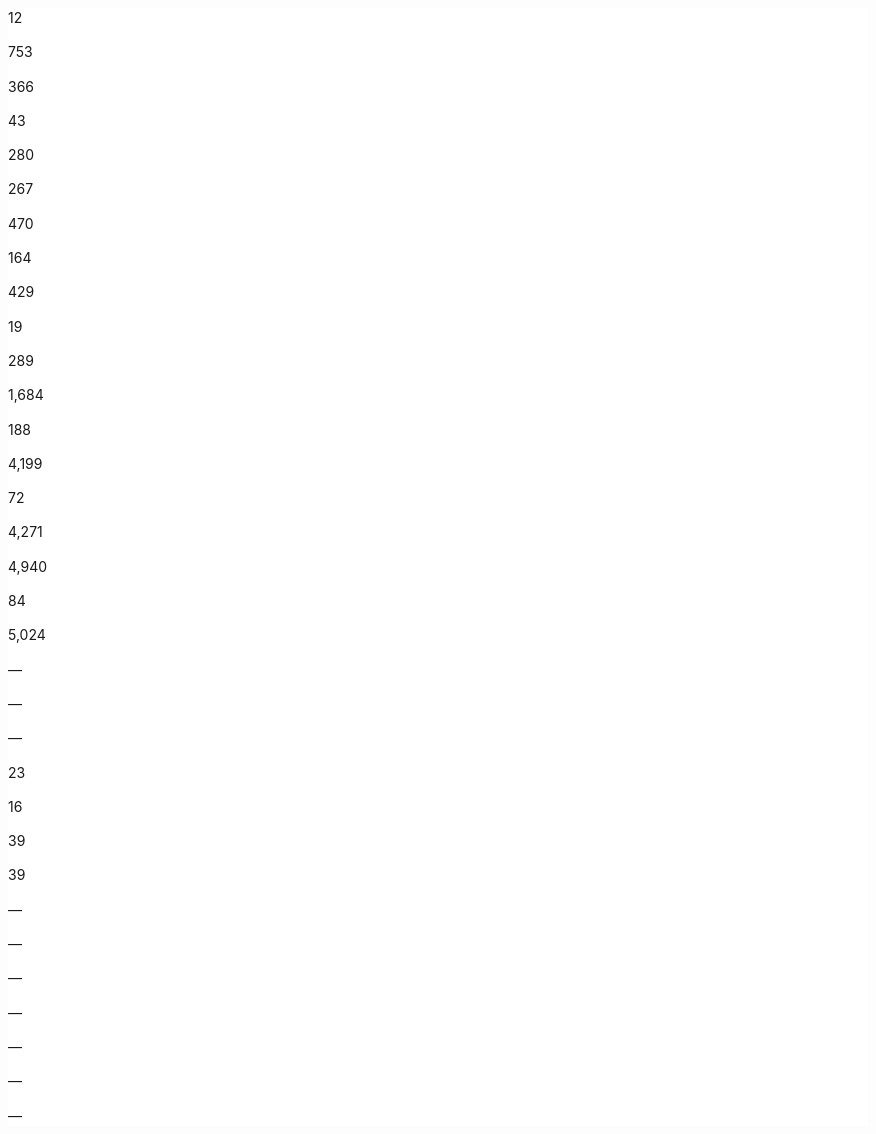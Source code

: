 12

753

366

43

280

267

470

164

429

19

289

1,684

188

4,199

72

4,271

4,940

84

5,024

—

—

—

23

16

39

39

—

—

—

—

—

—

—
